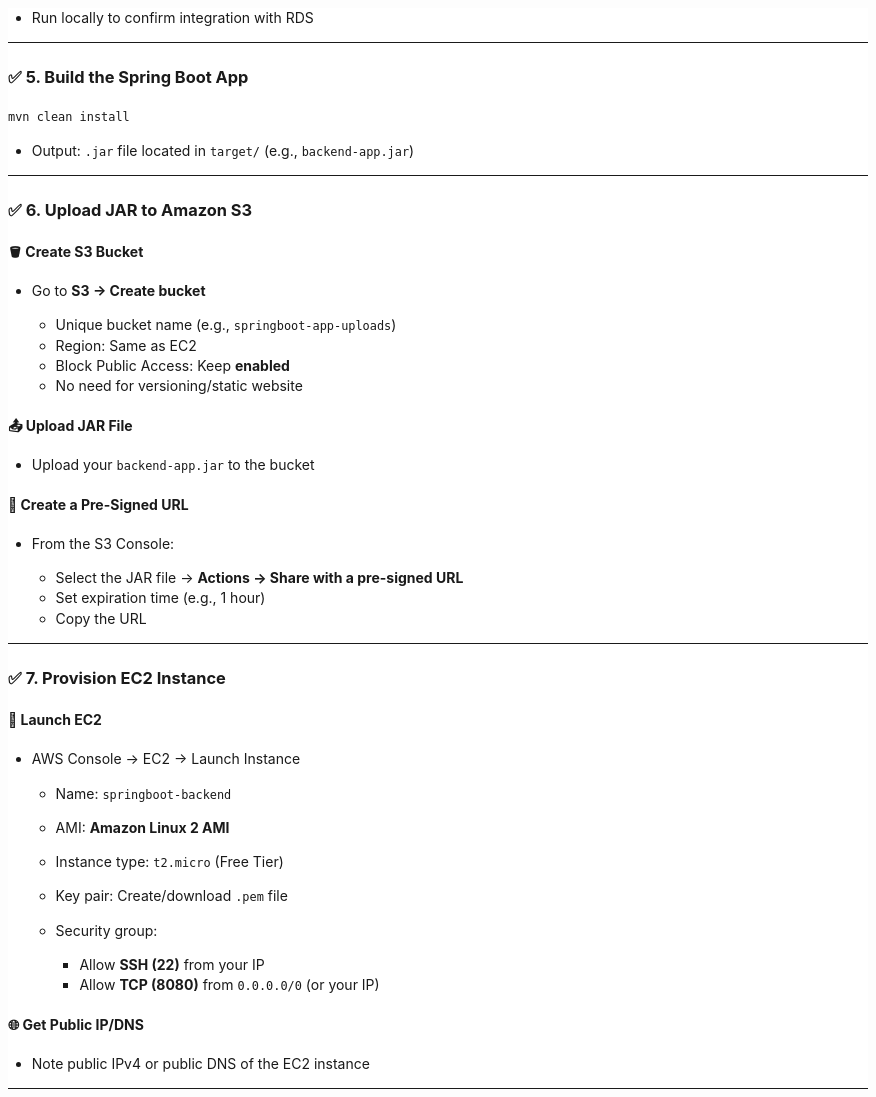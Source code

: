 * Run locally to confirm integration with RDS

---

### ✅ 5. **Build the Spring Boot App**

```bash
mvn clean install
```

* Output: `.jar` file located in `target/` (e.g., `backend-app.jar`)

---

### ✅ 6. **Upload JAR to Amazon S3**

#### 🪣 Create S3 Bucket

* Go to **S3 → Create bucket**

  * Unique bucket name (e.g., `springboot-app-uploads`)
  * Region: Same as EC2
  * Block Public Access: Keep **enabled**
  * No need for versioning/static website

#### 📤 Upload JAR File

* Upload your `backend-app.jar` to the bucket

#### 🔗 Create a Pre-Signed URL

* From the S3 Console:

  * Select the JAR file → **Actions → Share with a pre-signed URL**
  * Set expiration time (e.g., 1 hour)
  * Copy the URL

---

### ✅ 7. **Provision EC2 Instance**

#### 🚀 Launch EC2

* AWS Console → EC2 → Launch Instance

  * Name: `springboot-backend`
  * AMI: **Amazon Linux 2 AMI**
  * Instance type: `t2.micro` (Free Tier)
  * Key pair: Create/download `.pem` file
  * Security group:

    * Allow **SSH (22)** from your IP
    * Allow **TCP (8080)** from `0.0.0.0/0` (or your IP)

#### 🌐 Get Public IP/DNS

* Note public IPv4 or public DNS of the EC2 instance

---